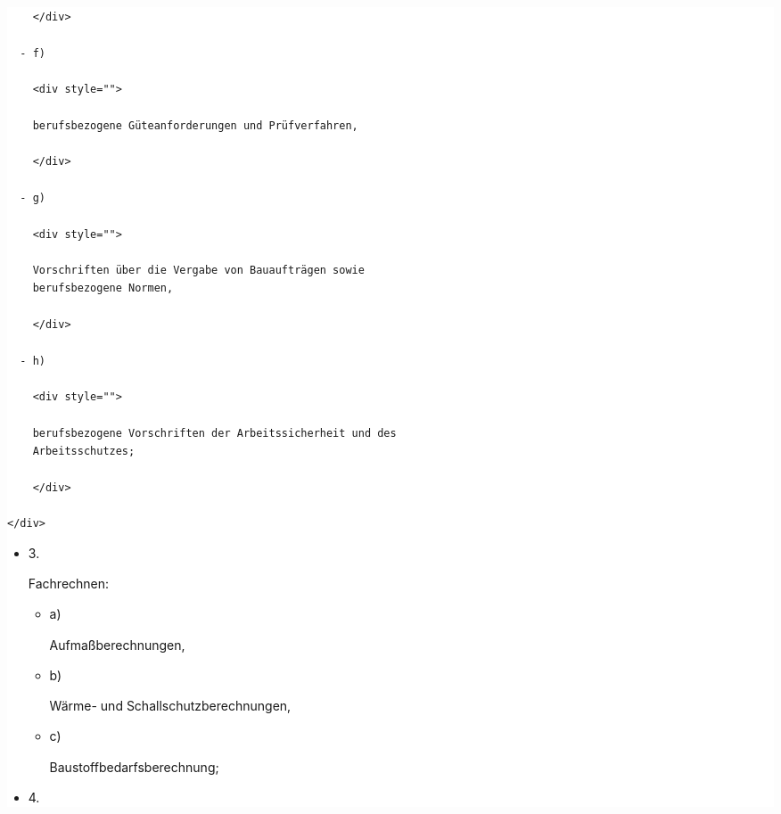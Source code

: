         </div>
    
      - f)
        
        <div style="">
        
        berufsbezogene Güteanforderungen und Prüfverfahren,
        
        </div>
    
      - g)
        
        <div style="">
        
        Vorschriften über die Vergabe von Bauaufträgen sowie
        berufsbezogene Normen,
        
        </div>
    
      - h)
        
        <div style="">
        
        berufsbezogene Vorschriften der Arbeitssicherheit und des
        Arbeitsschutzes;
        
        </div>
    
    </div>

  - 3\.
    
    <div style="">
    
    Fachrechnen:
    
      - a)
        
        <div style="">
        
        Aufmaßberechnungen,
        
        </div>
    
      - b)
        
        <div style="">
        
        Wärme- und Schallschutzberechnungen,
        
        </div>
    
      - c)
        
        <div style="">
        
        Baustoffbedarfsberechnung;
        
        </div>
    
    </div>

  - 4\.
    
    <div style="">
    